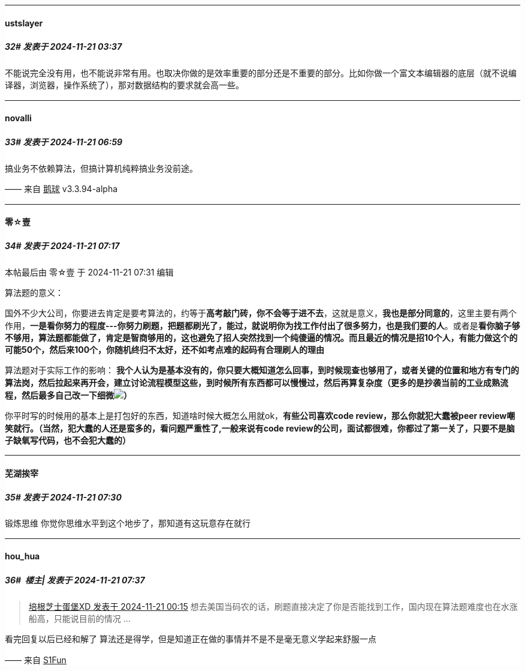 *****

####  ustslayer  
##### 32#       发表于 2024-11-21 03:37

不能说完全没有用，也不能说非常有用。也取决你做的是效率重要的部分还是不重要的部分。比如你做一个富文本编辑器的底层（就不说编译器，浏览器，操作系统了），那对数据结构的要求就会高一些。

*****

####  novalli  
##### 33#       发表于 2024-11-21 06:59

搞业务不依赖算法，但搞计算机纯粹搞业务没前途。

—— 来自 [鹅球](https://www.pgyer.com/xfPejhuq) v3.3.94-alpha

*****

####  零☆壹  
##### 34#       发表于 2024-11-21 07:17

 本帖最后由 零☆壹 于 2024-11-21 07:31 编辑 

算法题的意义：

国外不少大公司，你要进去肯定是要考算法的，约等于<strong>高考敲门砖，你不会等于进不去</strong>，这就是意义，<strong>我也是部分同意的</strong>，这里主要有两个作用，<strong>一是看你努力的程度---你努力刷题，把题都刷光了，能过，就说明你为找工作付出了很多努力，也是我们要的人</strong>。或者是<strong>看你脑子够不够用，算法题都能做了，肯定是智商够用的，这也避免了招人突然找到一个纯傻逼的情况。而且最近的情况是招10个人，有能力做这个的可能50个，然后来100个，你随机终归不太好，还不如考点难的起码有合理刷人的理由</strong>

算法题对于实际工作的影响：
<strong>我个人认为是基本没有的，你只要大概知道怎么回事，到时候现查也够用了，或者关键的位置和地方有专门的算法岗，然后拉起来再开会，建立讨论流程模型这些，到时候所有东西都可以慢慢过，然后再算复杂度（更多的是抄袭当前的工业成熟流程，然后最多自己改一下细微<img src="https://static.saraba1st.com/image/smiley/face2017/077.png" referrerpolicy="no-referrer">）</strong>

你平时写的时候用的基本上是打包好的东西，知道啥时候大概怎么用就ok，<strong>有些公司喜欢code review，那么你就犯大蠢被peer review嘲笑就行。（当然，犯大蠢的人还是蛮多的，看问题严重性了,一般来说有code review的公司，面试都很难，你都过了第一关了，只要不是脑子缺氧写代码，也不会犯大蠢的）</strong>

*****

####  芜湖挨宰  
##### 35#       发表于 2024-11-21 07:30

锻炼思维
你觉你思维水平到这个地步了，那知道有这玩意存在就行

*****

####  hou_hua  
##### 36#         楼主| 发表于 2024-11-21 07:37

<blockquote><a href="httphttps://bbs.saraba1st.com/2b/forum.php?mod=redirect&amp;goto=findpost&amp;pid=66741550&amp;ptid=2207643" target="_blank">培根芝士蛋堡XD 发表于 2024-11-21 00:15</a>
想去美国当码农的话，刷题直接决定了你是否能找到工作，国内现在算法题难度也在水涨船高，只能说目前的情况 ...</blockquote>
看完回复以后已经和解了
算法还是得学，但是知道正在做的事情并不是不是毫无意义学起来舒服一点

—— 来自 [S1Fun](https://s1fun.koalcat.com)
